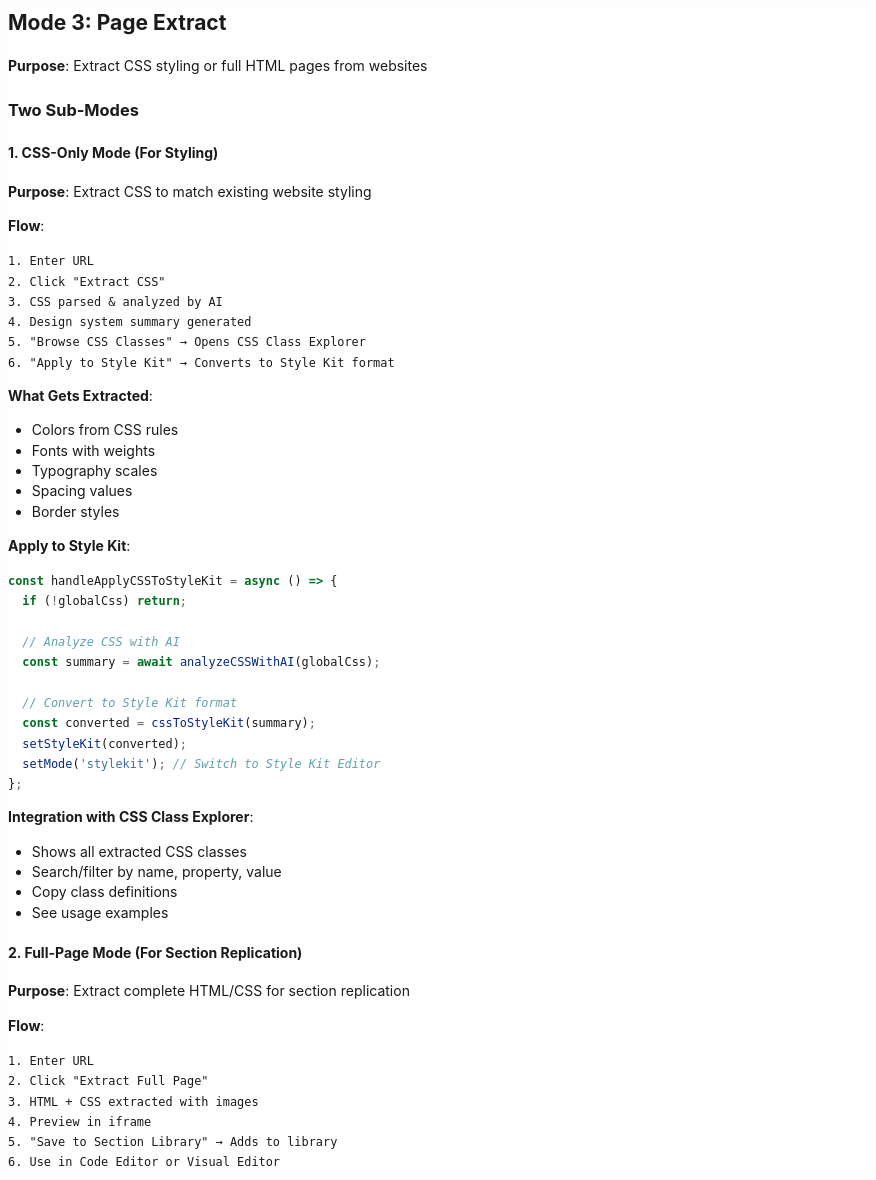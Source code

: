 ## Mode 3: Page Extract

**Purpose**: Extract CSS styling or full HTML pages from websites

### Two Sub-Modes

#### 1. **CSS-Only Mode** (For Styling)

**Purpose**: Extract CSS to match existing website styling

**Flow**:
```
1. Enter URL
2. Click "Extract CSS"
3. CSS parsed & analyzed by AI
4. Design system summary generated
5. "Browse CSS Classes" → Opens CSS Class Explorer
6. "Apply to Style Kit" → Converts to Style Kit format
```

**What Gets Extracted**:
- Colors from CSS rules
- Fonts with weights
- Typography scales
- Spacing values
- Border styles

**Apply to Style Kit**:
```typescript
const handleApplyCSSToStyleKit = async () => {
  if (!globalCss) return;

  // Analyze CSS with AI
  const summary = await analyzeCSSWithAI(globalCss);

  // Convert to Style Kit format
  const converted = cssToStyleKit(summary);
  setStyleKit(converted);
  setMode('stylekit'); // Switch to Style Kit Editor
};
```

**Integration with CSS Class Explorer**:
- Shows all extracted CSS classes
- Search/filter by name, property, value
- Copy class definitions
- See usage examples

#### 2. **Full-Page Mode** (For Section Replication)

**Purpose**: Extract complete HTML/CSS for section replication

**Flow**:
```
1. Enter URL
2. Click "Extract Full Page"
3. HTML + CSS extracted with images
4. Preview in iframe
5. "Save to Section Library" → Adds to library
6. Use in Code Editor or Visual Editor
```
